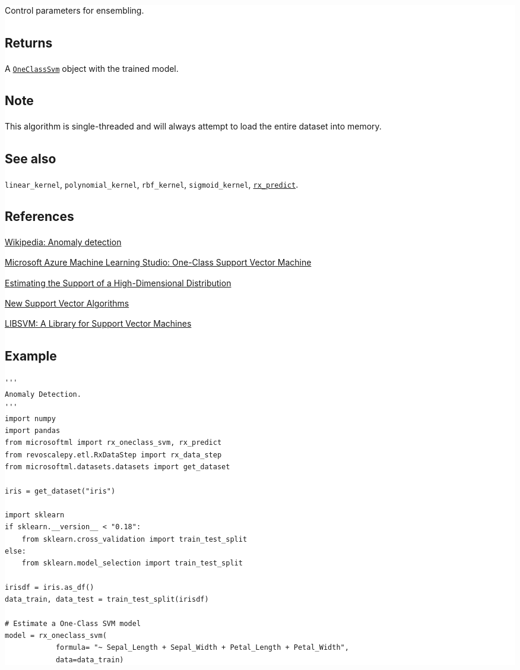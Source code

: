 Control parameters for ensembling.


## Returns

A [`OneClassSvm`](learners-object.md) object with the trained model.


## Note

This algorithm is single-threaded and will always attempt to load the entire dataset into memory.


## See also

`linear_kernel`,
`polynomial_kernel`,
`rbf_kernel`,
`sigmoid_kernel`,
[`rx_predict`](rx-predict.md).


## References

[Wikipedia: Anomaly detection](https://en.wikipedia.org/wiki/Anomaly_detection)

[Microsoft Azure Machine Learning Studio: One-Class Support Vector Machine](https://msdn.microsoft.com/en-us/library/azure/dn913103.aspx)

[Estimating the Support of a High-Dimensional Distribution](http://research.microsoft.com/pubs/69731/tr-99-87.pdf)

[New Support Vector Algorithms](http://www.stat.purdue.edu/~yuzhu/stat598m3/Papers/NewSVM.pdf)

[LIBSVM: A Library for Support Vector Machines](https://www.csie.ntu.edu.tw/~cjlin/papers/libsvm.pdf)


## Example



```
'''
Anomaly Detection.
'''
import numpy
import pandas
from microsoftml import rx_oneclass_svm, rx_predict
from revoscalepy.etl.RxDataStep import rx_data_step
from microsoftml.datasets.datasets import get_dataset

iris = get_dataset("iris")

import sklearn
if sklearn.__version__ < "0.18":
    from sklearn.cross_validation import train_test_split
else:
    from sklearn.model_selection import train_test_split

irisdf = iris.as_df()
data_train, data_test = train_test_split(irisdf)

# Estimate a One-Class SVM model
model = rx_oneclass_svm(
            formula= "~ Sepal_Length + Sepal_Width + Petal_Length + Petal_Width",
            data=data_train)

```